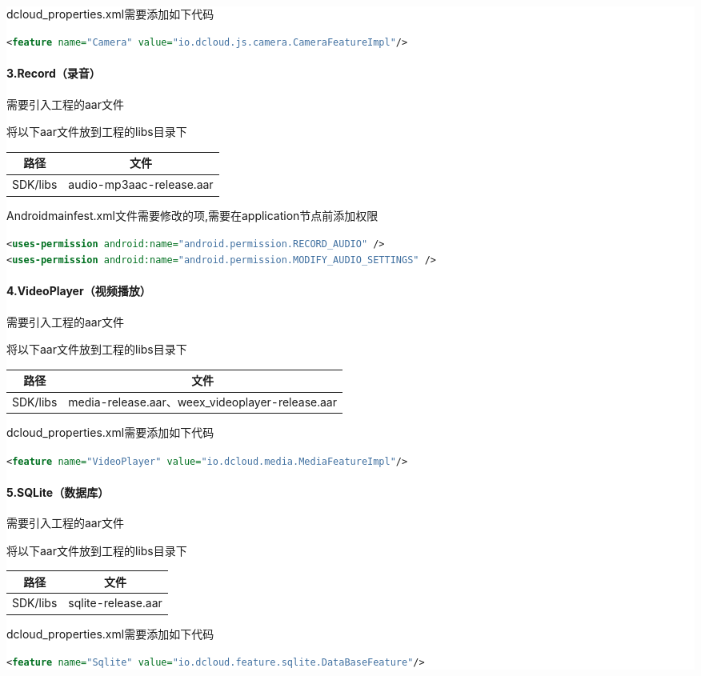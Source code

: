 dcloud_properties.xml需要添加如下代码

~~~xml
<feature name="Camera" value="io.dcloud.js.camera.CameraFeatureImpl"/>
~~~



#### 3.Record（录音）

需要引入工程的aar文件

将以下aar文件放到工程的libs目录下

|   路径   |           文件           |
| :------: | :----------------------: |
| SDK/libs | audio-mp3aac-release.aar |

Androidmainfest.xml文件需要修改的项,需要在application节点前添加权限

~~~xml
<uses-permission android:name="android.permission.RECORD_AUDIO" />
<uses-permission android:name="android.permission.MODIFY_AUDIO_SETTINGS" />
~~~



#### 4.VideoPlayer（视频播放）

需要引入工程的aar文件

将以下aar文件放到工程的libs目录下

|   路径   |                      文件                       |
| :------: | :---------------------------------------------: |
| SDK/libs | media-release.aar、weex_videoplayer-release.aar |

dcloud_properties.xml需要添加如下代码

~~~xml
<feature name="VideoPlayer" value="io.dcloud.media.MediaFeatureImpl"/>
~~~



#### 5.SQLite（数据库）

需要引入工程的aar文件

将以下aar文件放到工程的libs目录下

|   路径   |        文件        |
| :------: | :----------------: |
| SDK/libs | sqlite-release.aar |

dcloud_properties.xml需要添加如下代码

~~~xml
<feature name="Sqlite" value="io.dcloud.feature.sqlite.DataBaseFeature"/>
~~~
